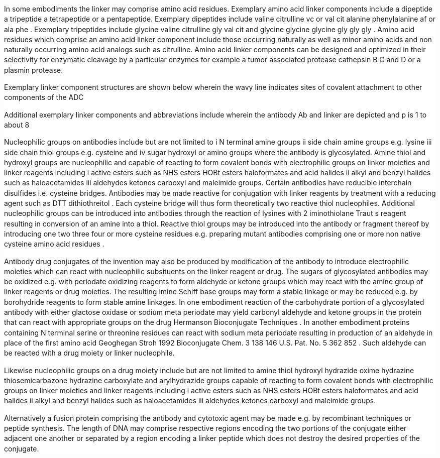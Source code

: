 In some embodiments the linker may comprise amino acid residues. Exemplary amino acid linker components include a dipeptide a tripeptide a tetrapeptide or a pentapeptide. Exemplary dipeptides include valine citrulline vc or val cit alanine phenylalanine af or ala phe . Exemplary tripeptides include glycine valine citrulline gly val cit and glycine glycine glycine gly gly gly . Amino acid residues which comprise an amino acid linker component include those occurring naturally as well as minor amino acids and non naturally occurring amino acid analogs such as citrulline. Amino acid linker components can be designed and optimized in their selectivity for enzymatic cleavage by a particular enzymes for example a tumor associated protease cathepsin B C and D or a plasmin protease.

Exemplary linker component structures are shown below wherein the wavy line indicates sites of covalent attachment to other components of the ADC 

Additional exemplary linker components and abbreviations include wherein the antibody Ab and linker are depicted and p is 1 to about 8 

Nucleophilic groups on antibodies include but are not limited to i N terminal amine groups ii side chain amine groups e.g. lysine iii side chain thiol groups e.g. cysteine and iv sugar hydroxyl or amino groups where the antibody is glycosylated. Amine thiol and hydroxyl groups are nucleophilic and capable of reacting to form covalent bonds with electrophilic groups on linker moieties and linker reagents including i active esters such as NHS esters HOBt esters haloformates and acid halides ii alkyl and benzyl halides such as haloacetamides iii aldehydes ketones carboxyl and maleimide groups. Certain antibodies have reducible interchain disulfides i.e. cysteine bridges. Antibodies may be made reactive for conjugation with linker reagents by treatment with a reducing agent such as DTT dithiothreitol . Each cysteine bridge will thus form theoretically two reactive thiol nucleophiles. Additional nucleophilic groups can be introduced into antibodies through the reaction of lysines with 2 iminothiolane Traut s reagent resulting in conversion of an amine into a thiol. Reactive thiol groups may be introduced into the antibody or fragment thereof by introducing one two three four or more cysteine residues e.g. preparing mutant antibodies comprising one or more non native cysteine amino acid residues .

Antibody drug conjugates of the invention may also be produced by modification of the antibody to introduce electrophilic moieties which can react with nucleophilic subsituents on the linker reagent or drug. The sugars of glycosylated antibodies may be oxidized e.g. with periodate oxidizing reagents to form aldehyde or ketone groups which may react with the amine group of linker reagents or drug moieties. The resulting imine Schiff base groups may form a stable linkage or may be reduced e.g. by borohydride reagents to form stable amine linkages. In one embodiment reaction of the carbohydrate portion of a glycosylated antibody with either glactose oxidase or sodium meta periodate may yield carbonyl aldehyde and ketone groups in the protein that can react with appropriate groups on the drug Hermanson Bioconjugate Techniques . In another embodiment proteins containing N terminal serine or threonine residues can react with sodium meta periodate resulting in production of an aldehyde in place of the first amino acid Geoghegan Stroh 1992 Bioconjugate Chem. 3 138 146 U.S. Pat. No. 5 362 852 . Such aldehyde can be reacted with a drug moiety or linker nucleophile.

Likewise nucleophilic groups on a drug moiety include but are not limited to amine thiol hydroxyl hydrazide oxime hydrazine thiosemicarbazone hydrazine carboxylate and arylhydrazide groups capable of reacting to form covalent bonds with electrophilic groups on linker moieties and linker reagents including i active esters such as NHS esters HOBt esters haloformates and acid halides ii alkyl and benzyl halides such as haloacetamides iii aldehydes ketones carboxyl and maleimide groups.

Alternatively a fusion protein comprising the antibody and cytotoxic agent may be made e.g. by recombinant techniques or peptide synthesis. The length of DNA may comprise respective regions encoding the two portions of the conjugate either adjacent one another or separated by a region encoding a linker peptide which does not destroy the desired properties of the conjugate.
